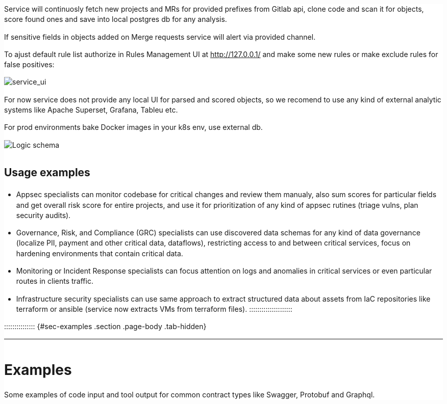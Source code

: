 Service will continuosly fetch new projects and MRs for provided
prefixes from Gitlab api, clone code and scan it for objects, score
found ones and save into local postgres db for any analysis.

If sensitive fields in objects added on Merge requests service will
alert via provided channel.

To ajust default rule list authorize in Rules Management UI at
http://127.0.0.1/ and make some new rules or make exclude rules for
false positives:

![service_ui](../../raw.githubusercontent.com/dmarushkin/OWASP-Appsec-Discovery/refs/heads/main/service_ui.png?raw=true)

For now service does not provide any local UI for parsed and scored
objects, so we recomend to use any kind of external analytic systems
like Apache Superset, Grafana, Tableu etc.

For prod environments bake Docker images in your k8s env, use external
db.

![Logic
schema](../../raw.githubusercontent.com/dmarushkin/OWASP-Appsec-Discovery/refs/heads/main/discovery.png?raw=true)

## Usage examples

- Appsec specialists can monitor codebase for critical changes and
  review them manualy, also sum scores for particular fields and get
  overall risk score for entire projects, and use it for prioritization
  of any kind of appsec rutines (triage vulns, plan security audits).

- Governance, Risk, and Compliance (GRC) specialists can use discovered
  data schemas for any kind of data governance (localize PII, payment
  and other critical data, dataflows), restricting access to and between
  critical services, focus on hardening environments that contain
  critical data.

- Monitoring or Incident Response specialists can focus attention on
  logs and anomalies in critical services or even particular routes in
  clients traffic.

- Infrastructure security specialists can use same approach to extract
  structured data about assets from IaC repositories like terraform or
  ansible (service now extracts VMs from terraform files).
:::::::::::::::::::::

::::::::::::::: {#sec-examples .section .page-body .tab-hidden}

------------------------------------------------------------------------

# Examples

Some examples of code input and tool output for common contract types
like Swagger, Protobuf and Graphql.
